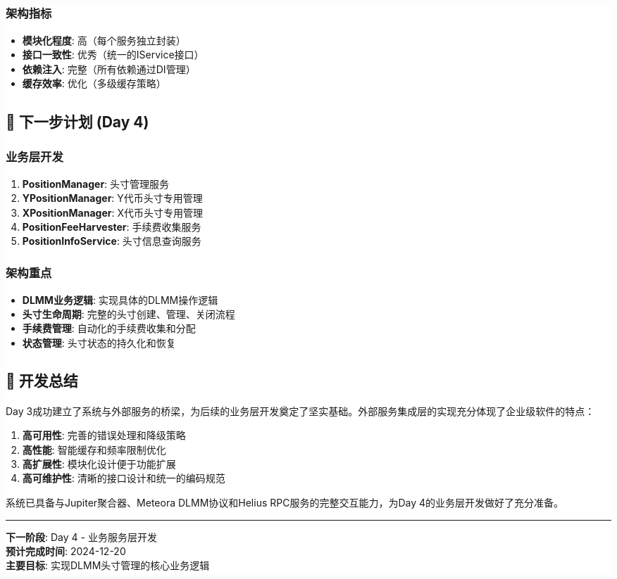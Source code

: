 ### 架构指标
- **模块化程度**: 高（每个服务独立封装）
- **接口一致性**: 优秀（统一的IService接口）
- **依赖注入**: 完整（所有依赖通过DI管理）
- **缓存效率**: 优化（多级缓存策略）

## 🚀 下一步计划 (Day 4)

### 业务层开发
1. **PositionManager**: 头寸管理服务
2. **YPositionManager**: Y代币头寸专用管理
3. **XPositionManager**: X代币头寸专用管理
4. **PositionFeeHarvester**: 手续费收集服务
5. **PositionInfoService**: 头寸信息查询服务

### 架构重点
- **DLMM业务逻辑**: 实现具体的DLMM操作逻辑
- **头寸生命周期**: 完整的头寸创建、管理、关闭流程
- **手续费管理**: 自动化的手续费收集和分配
- **状态管理**: 头寸状态的持久化和恢复

## 📝 开发总结

Day 3成功建立了系统与外部服务的桥梁，为后续的业务层开发奠定了坚实基础。外部服务集成层的实现充分体现了企业级软件的特点：

1. **高可用性**: 完善的错误处理和降级策略
2. **高性能**: 智能缓存和频率限制优化
3. **高扩展性**: 模块化设计便于功能扩展
4. **高可维护性**: 清晰的接口设计和统一的编码规范

系统已具备与Jupiter聚合器、Meteora DLMM协议和Helius RPC服务的完整交互能力，为Day 4的业务层开发做好了充分准备。

---

**下一阶段**: Day 4 - 业务服务层开发  
**预计完成时间**: 2024-12-20  
**主要目标**: 实现DLMM头寸管理的核心业务逻辑 